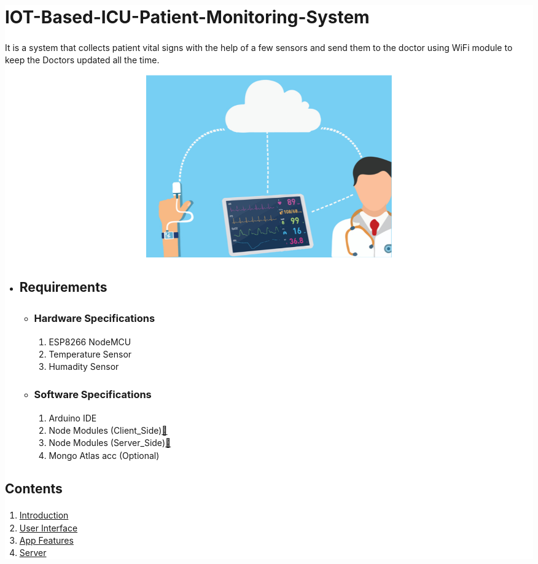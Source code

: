 # IOT-Based-ICU-Patient-Monitoring-System
It is a system that collects patient vital signs with the help of a few sensors and send them to the doctor using WiFi module to keep the Doctors updated all the time.

<p align="center"><img src="./imgs/06.png" alt="Original" width="400"/></p>

* ## Requirements 
    * ### Hardware Specifications
        1. ESP8266 NodeMCU
        2. Temperature Sensor
        3. Humadity Sensor

    * ### Software Specifications
        1. Arduino IDE
        2. Node Modules (Client_Side)[📎](https://github.com/Radwa-Saeed/IOT-Based-ICU-Patient-Monitoring-System/blob/main/client/Readme.md)
        3. Node Modules (Server_Side)[📎](https://github.com/Radwa-Saeed/IOT-Based-ICU-Patient-Monitoring-System/blob/main/server/Readme.md)
        4. Mongo Atlas acc (Optional)

<h2> Contents </h2>

1.  [Introduction](https://github.com/Radwa-Saeed/IOT-Based-ICU-Patient-Monitoring-System#1-introduction)
2.  [User Interface](https://github.com/Radwa-Saeed/IOT-Based-ICU-Patient-Monitoring-System#2-user-interface)
3.  [App Features](https://github.com/Radwa-Saeed/IOT-Based-ICU-Patient-Monitoring-System#3-app-features)
4.  [Server](https://github.com/Radwa-Saeed/IOT-Based-ICU-Patient-Monitoring-System#4-server)
